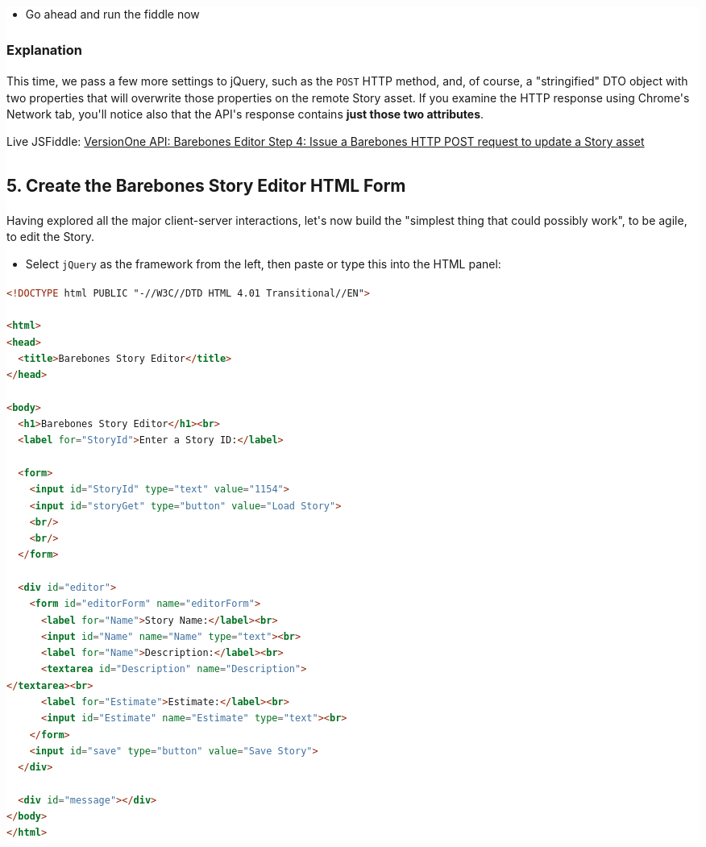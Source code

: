 * Go ahead and run the fiddle now

### Explanation

This time, we pass a few more settings to jQuery, such as the `POST` HTTP method, and, of course, 
a "stringified" DTO object with two properties that will overwrite those properties on the remote Story asset. 
If you examine the HTTP response using Chrome's Network tab, you'll notice also that the API's response 
contains **just those two attributes**.

Live JSFiddle: [VersionOne API: Barebones Editor Step 4: Issue a Barebones HTTP POST request to update a Story asset](http://jsfiddle.net/JoshGough/QMugh/)

## 5. Create the Barebones Story Editor HTML Form

Having explored all the major client-server interactions, let's now 
build the "simplest thing that could possibly work", to be agile, to edit the Story.

* Select `jQuery` as the framework from the left, then paste or type this into the HTML panel:

```html
<!DOCTYPE html PUBLIC "-//W3C//DTD HTML 4.01 Transitional//EN">

<html>
<head>
  <title>Barebones Story Editor</title>
</head>

<body>
  <h1>Barebones Story Editor</h1><br>
  <label for="StoryId">Enter a Story ID:</label>

  <form>
    <input id="StoryId" type="text" value="1154">
    <input id="storyGet" type="button" value="Load Story">
    <br/>
    <br/>
  </form>

  <div id="editor">
    <form id="editorForm" name="editorForm">
      <label for="Name">Story Name:</label><br>
      <input id="Name" name="Name" type="text"><br>
      <label for="Name">Description:</label><br>
      <textarea id="Description" name="Description">
</textarea><br>
      <label for="Estimate">Estimate:</label><br>
      <input id="Estimate" name="Estimate" type="text"><br>
    </form>
    <input id="save" type="button" value="Save Story">
  </div>

  <div id="message"></div>
</body>
</html>
```
